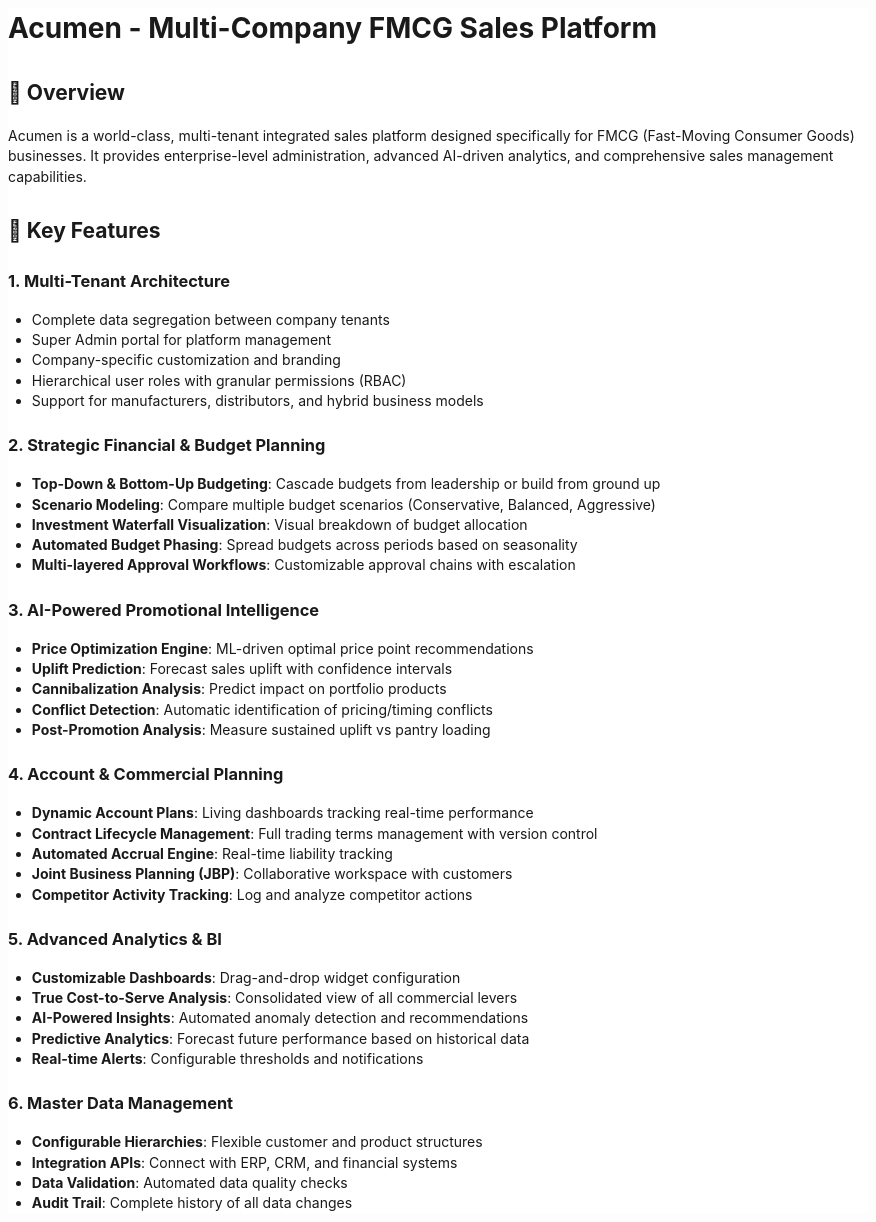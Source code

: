 # Acumen - Multi-Company FMCG Sales Platform

## 🚀 Overview

Acumen is a world-class, multi-tenant integrated sales platform designed specifically for FMCG (Fast-Moving Consumer Goods) businesses. It provides enterprise-level administration, advanced AI-driven analytics, and comprehensive sales management capabilities.

## 🌟 Key Features

### 1. **Multi-Tenant Architecture**
- Complete data segregation between company tenants
- Super Admin portal for platform management
- Company-specific customization and branding
- Hierarchical user roles with granular permissions (RBAC)
- Support for manufacturers, distributors, and hybrid business models

### 2. **Strategic Financial & Budget Planning**
- **Top-Down & Bottom-Up Budgeting**: Cascade budgets from leadership or build from ground up
- **Scenario Modeling**: Compare multiple budget scenarios (Conservative, Balanced, Aggressive)
- **Investment Waterfall Visualization**: Visual breakdown of budget allocation
- **Automated Budget Phasing**: Spread budgets across periods based on seasonality
- **Multi-layered Approval Workflows**: Customizable approval chains with escalation

### 3. **AI-Powered Promotional Intelligence**
- **Price Optimization Engine**: ML-driven optimal price point recommendations
- **Uplift Prediction**: Forecast sales uplift with confidence intervals
- **Cannibalization Analysis**: Predict impact on portfolio products
- **Conflict Detection**: Automatic identification of pricing/timing conflicts
- **Post-Promotion Analysis**: Measure sustained uplift vs pantry loading

### 4. **Account & Commercial Planning**
- **Dynamic Account Plans**: Living dashboards tracking real-time performance
- **Contract Lifecycle Management**: Full trading terms management with version control
- **Automated Accrual Engine**: Real-time liability tracking
- **Joint Business Planning (JBP)**: Collaborative workspace with customers
- **Competitor Activity Tracking**: Log and analyze competitor actions

### 5. **Advanced Analytics & BI**
- **Customizable Dashboards**: Drag-and-drop widget configuration
- **True Cost-to-Serve Analysis**: Consolidated view of all commercial levers
- **AI-Powered Insights**: Automated anomaly detection and recommendations
- **Predictive Analytics**: Forecast future performance based on historical data
- **Real-time Alerts**: Configurable thresholds and notifications

### 6. **Master Data Management**
- **Configurable Hierarchies**: Flexible customer and product structures
- **Integration APIs**: Connect with ERP, CRM, and financial systems
- **Data Validation**: Automated data quality checks
- **Audit Trail**: Complete history of all data changes
